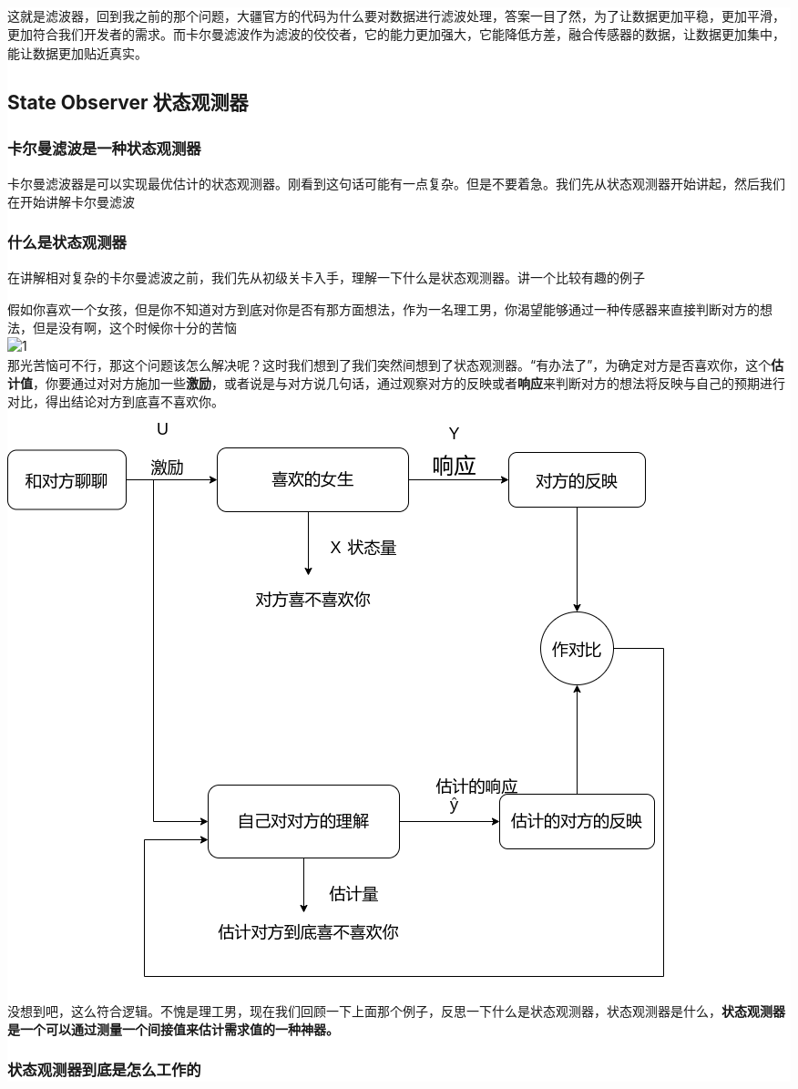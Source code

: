这就是滤波器，回到我之前的那个问题，大疆官方的代码为什么要对数据进行滤波处理，答案一目了然，为了让数据更加平稳，更加平滑，更加符合我们开发者的需求。而卡尔曼滤波作为滤波的佼佼者，它的能力更加强大，它能降低方差，融合传感器的数据，让数据更加集中，能让数据更加贴近真实。

## State Observer 状态观测器

### 卡尔曼滤波是一种状态观测器

卡尔曼滤波器是可以实现最优估计的状态观测器。刚看到这句话可能有一点复杂。但是不要着急。我们先从状态观测器开始讲起，然后我们在开始讲解卡尔曼滤波

### 什么是状态观测器

在讲解相对复杂的卡尔曼滤波之前，我们先从初级关卡入手，理解一下什么是状态观测器。讲一个比较有趣的例子

假如你喜欢一个女孩，但是你不知道对方到底对你是否有那方面想法，作为一名理工男，你渴望能够通过一种传感器来直接判断对方的想法，但是没有啊，这个时候你十分的苦恼  
![1](./kalman-filter-的个人理解/attachment/Pasted%20image%2020230108184550.png)  
那光苦恼可不行，那这个问题该怎么解决呢？这时我们想到了我们突然间想到了状态观测器。“有办法了”，为确定对方是否喜欢你，这个**估计值**，你要通过对对方施加一些**激励**，或者说是与对方说几句话，通过观察对方的反映或者**响应**来判断对方的想法将反映与自己的预期进行对比，得出结论对方到底喜不喜欢你。![1](../../../rescource/Picture/ll.png)

没想到吧，这么符合逻辑。不愧是理工男，现在我们回顾一下上面那个例子，反思一下什么是状态观测器，状态观测器是什么，**状态观测器是一个可以通过测量一个间接值来估计需求值的一种神器。**

### 状态观测器到底是怎么工作的
